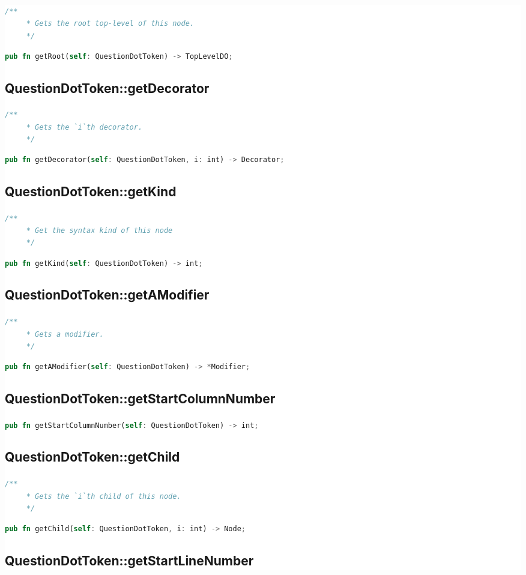 ```rust
/**
     * Gets the root top-level of this node. 
     */
```
```rust
pub fn getRoot(self: QuestionDotToken) -> TopLevelDO;
```
## QuestionDotToken::getDecorator

```rust
/**
     * Gets the `i`th decorator.
     */
```
```rust
pub fn getDecorator(self: QuestionDotToken, i: int) -> Decorator;
```
## QuestionDotToken::getKind

```rust
/**
     * Get the syntax kind of this node
     */
```
```rust
pub fn getKind(self: QuestionDotToken) -> int;
```
## QuestionDotToken::getAModifier

```rust
/**
     * Gets a modifier.
     */
```
```rust
pub fn getAModifier(self: QuestionDotToken) -> *Modifier;
```
## QuestionDotToken::getStartColumnNumber

```rust
pub fn getStartColumnNumber(self: QuestionDotToken) -> int;
```
## QuestionDotToken::getChild

```rust
/**
     * Gets the `i`th child of this node.
     */
```
```rust
pub fn getChild(self: QuestionDotToken, i: int) -> Node;
```
## QuestionDotToken::getStartLineNumber
